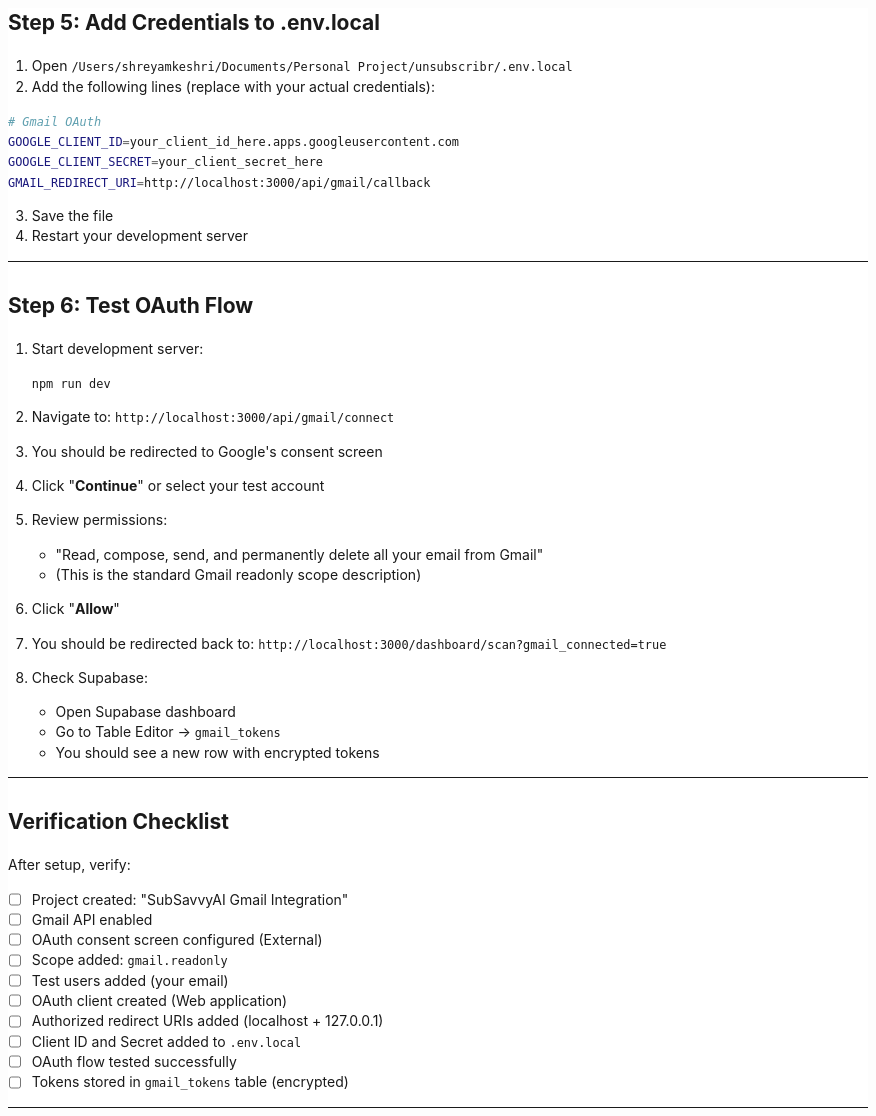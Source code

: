 
## Step 5: Add Credentials to .env.local

1. Open `/Users/shreyamkeshri/Documents/Personal Project/unsubscribr/.env.local`
2. Add the following lines (replace with your actual credentials):

```bash
# Gmail OAuth
GOOGLE_CLIENT_ID=your_client_id_here.apps.googleusercontent.com
GOOGLE_CLIENT_SECRET=your_client_secret_here
GMAIL_REDIRECT_URI=http://localhost:3000/api/gmail/callback
```

3. Save the file
4. Restart your development server

---

## Step 6: Test OAuth Flow

1. Start development server:
   ```bash
   npm run dev
   ```

2. Navigate to: `http://localhost:3000/api/gmail/connect`

3. You should be redirected to Google's consent screen

4. Click "**Continue**" or select your test account

5. Review permissions:
   - "Read, compose, send, and permanently delete all your email from Gmail"
   - (This is the standard Gmail readonly scope description)

6. Click "**Allow**"

7. You should be redirected back to: `http://localhost:3000/dashboard/scan?gmail_connected=true`

8. Check Supabase:
   - Open Supabase dashboard
   - Go to Table Editor → `gmail_tokens`
   - You should see a new row with encrypted tokens

---

## Verification Checklist

After setup, verify:

- [ ] Project created: "SubSavvyAI Gmail Integration"
- [ ] Gmail API enabled
- [ ] OAuth consent screen configured (External)
- [ ] Scope added: `gmail.readonly`
- [ ] Test users added (your email)
- [ ] OAuth client created (Web application)
- [ ] Authorized redirect URIs added (localhost + 127.0.0.1)
- [ ] Client ID and Secret added to `.env.local`
- [ ] OAuth flow tested successfully
- [ ] Tokens stored in `gmail_tokens` table (encrypted)

---